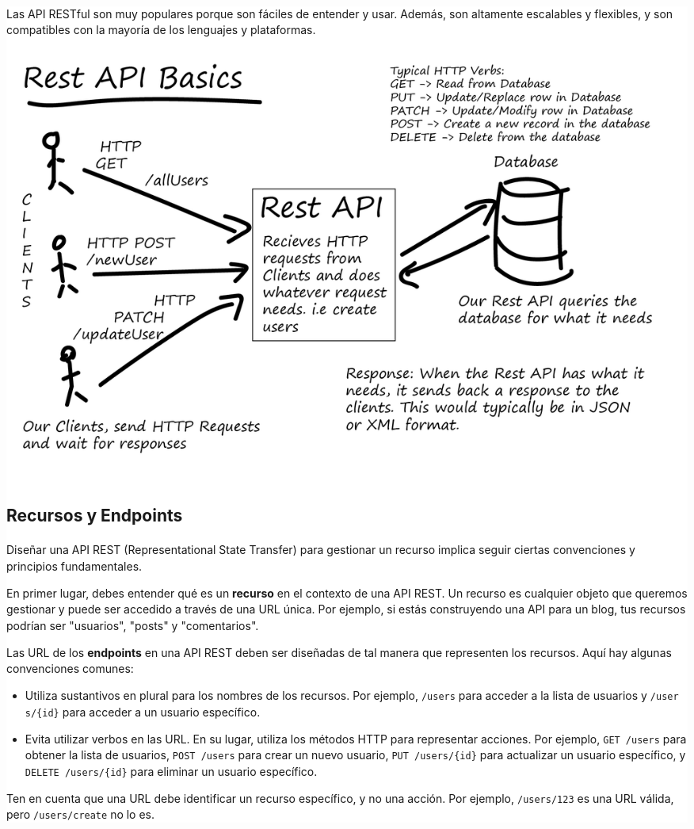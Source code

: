 Las API RESTful son muy populares porque son fáciles de entender y usar. Además, son altamente escalables y flexibles, y son compatibles con la mayoría de los lenguajes y plataformas.

![](images/rest.webp)

## Recursos y Endpoints
Diseñar una API REST (Representational State Transfer) para gestionar un recurso implica seguir ciertas convenciones y principios fundamentales. 

En primer lugar, debes entender qué es un **recurso** en el contexto de una API REST. Un recurso es cualquier objeto que queremos gestionar y puede ser accedido a través de una URL única. Por ejemplo, si estás construyendo una API para un blog, tus recursos podrían ser "usuarios", "posts" y "comentarios".

Las URL de los **endpoints** en una API REST deben ser diseñadas de tal manera que representen los recursos. Aquí hay algunas convenciones comunes:

- Utiliza sustantivos en plural para los nombres de los recursos. Por ejemplo, `/users` para acceder a la lista de usuarios y `/users/{id}` para acceder a un usuario específico.

- Evita utilizar verbos en las URL. En su lugar, utiliza los métodos HTTP para representar acciones. Por ejemplo, `GET /users` para obtener la lista de usuarios, `POST /users` para crear un nuevo usuario, `PUT /users/{id}` para actualizar un usuario específico, y `DELETE /users/{id}` para eliminar un usuario específico.

Ten en cuenta que una URL debe identificar un recurso específico, y no una acción. Por ejemplo, `/users/123` es una URL válida, pero `/users/create` no lo es.
